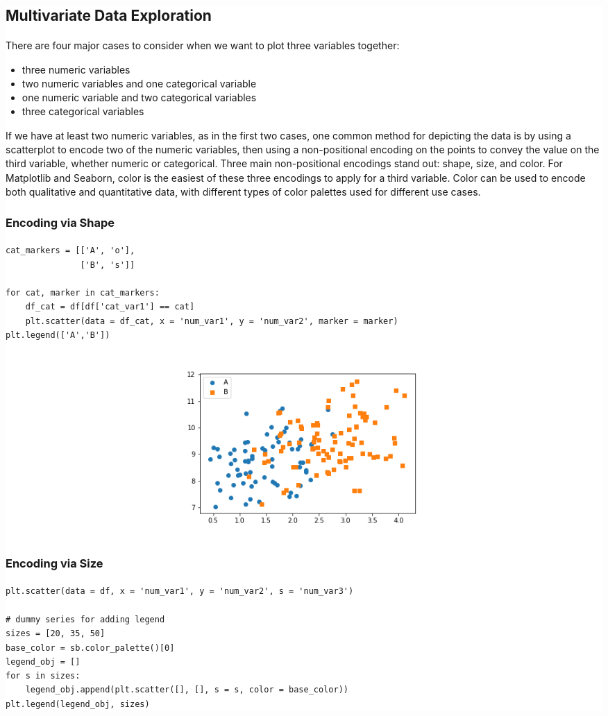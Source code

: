 ## Multivariate Data Exploration
There are four major cases to consider when we want to plot three variables together:

- three numeric variables
- two numeric variables and one categorical variable
- one numeric variable and two categorical variables
- three categorical variables

If we have at least two numeric variables, as in the first two cases, one common method for depicting the data is by using a scatterplot to encode two of the numeric variables, then using a non-positional encoding on the points to convey the value on the third variable, whether numeric or categorical.
Three main non-positional encodings stand out: shape, size, and color. For Matplotlib and Seaborn, color is the easiest of these three encodings to apply for a third variable. Color can be used to encode both qualitative and quantitative data, with different types of color palettes used for different use cases.

### Encoding via Shape

```
cat_markers = [['A', 'o'],
               ['B', 's']]

for cat, marker in cat_markers:
    df_cat = df[df['cat_var1'] == cat]
    plt.scatter(data = df_cat, x = 'num_var1', y = 'num_var2', marker = marker)
plt.legend(['A','B'])
```
<p align="center">
  <img src="/images/Encoding_shape_cat.png" width="400" />
</p>

### Encoding via Size
```
plt.scatter(data = df, x = 'num_var1', y = 'num_var2', s = 'num_var3')

# dummy series for adding legend
sizes = [20, 35, 50]
base_color = sb.color_palette()[0]
legend_obj = []
for s in sizes:
    legend_obj.append(plt.scatter([], [], s = s, color = base_color))
plt.legend(legend_obj, sizes)
```
<p align="center">